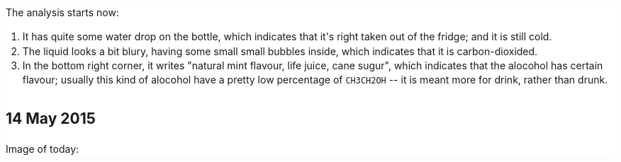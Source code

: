 The analysis starts now:

1. It has quite some water drop on the bottle, which indicates that it's right
   taken out of the fridge; and it is still cold.
2. The liquid looks a bit blury, having some small small bubbles inside, which
   indicates that it is carbon-dioxided. 
3. In the bottom right corner, it writes "natural mint flavour, life juice, cane
   sugur", which indicates that the alocohol has certain flavour; usually this
   kind of alocohol have a pretty low percentage of `CH3CH2OH` -- it is meant
   more for drink, rather than drunk. 


## 14 May 2015

Image of today: 